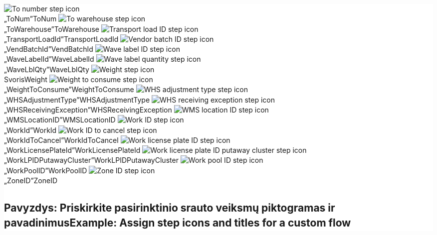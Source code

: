 <td><img src="media/step-icons-to-number.png" alt="To number step icon" title="Į numerį veiksmo piktograma"><br><span data-ttu-id="ed6bd-548">„ToNum”</span><span class="sxs-lookup"><span data-stu-id="ed6bd-548">ToNum</span></span></td>
<td><img src="media/step-icons-to-warehouse.png" alt="To warehouse step icon" title="Į sandėlį veiksmo piktograma"><br><span data-ttu-id="ed6bd-550">„ToWarehouse”</span><span class="sxs-lookup"><span data-stu-id="ed6bd-550">ToWarehouse</span></span></td>
<td><img src="media/step-icons-tranport-load-id.png" alt="Transport load ID step icon" title="Krovinio transportavimo ID veiksmo piktograma"><br><span data-ttu-id="ed6bd-552">„TransportLoadId”</span><span class="sxs-lookup"><span data-stu-id="ed6bd-552">TransportLoadId</span></span></td>
<td><img src="media/step-icons-vendor-batch-id.png" alt="Vendor batch ID step icon" title="Tiekėjo paketo ID veiksmo piktograma"><br><span data-ttu-id="ed6bd-554">„VendBatchId”</span><span class="sxs-lookup"><span data-stu-id="ed6bd-554">VendBatchId</span></span></td>
</tr>
<tr>
<td><img src="media/step-icons-wave-label-id.png" alt="Wave label ID step icon" title="Bangos žymos ID veiksmo piktograma"><br><span data-ttu-id="ed6bd-556">„WaveLabelId”</span><span class="sxs-lookup"><span data-stu-id="ed6bd-556">WaveLabelId</span></span></td>
<td><img src="media/step-icons-wave-label-qty.png" alt="Wave label quantity step icon" title="Bangos žymos kiekio veiksmo piktograma"><br><span data-ttu-id="ed6bd-558">„WaveLblQty”</span><span class="sxs-lookup"><span data-stu-id="ed6bd-558">WaveLblQty</span></span></td>
<td><img src="media/step-icons-weight.png" alt="Weight step icon" title="Svorio veiksmo piktograma"><br><span data-ttu-id="ed6bd-560">Svoris</span><span class="sxs-lookup"><span data-stu-id="ed6bd-560">Weight</span></span></td>
<td><img src="media/step-icons-weight-to-consume.png" alt="Weight to consume step icon" title="Suvartotino svorio veiksmo piktograma"><br><span data-ttu-id="ed6bd-562">„WeightToConsume”</span><span class="sxs-lookup"><span data-stu-id="ed6bd-562">WeightToConsume</span></span></td>
</tr>
<tr>
<td><img src="media/step-icons-whs-adjustment-type.png" alt="WHS adjustment type step icon" title="WHS koregavimo tipo veiksmo piktograma"><br><span data-ttu-id="ed6bd-564">„WHSAdjustmentType”</span><span class="sxs-lookup"><span data-stu-id="ed6bd-564">WHSAdjustmentType</span></span></td>
<td><img src="media/step-icons-whs-receiving-exception.png" alt="WHS receiving exception step icon" title="WHS gavimo išimties veiksmo piktograma"><br><span data-ttu-id="ed6bd-566">„WHSReceivingException”</span><span class="sxs-lookup"><span data-stu-id="ed6bd-566">WHSReceivingException</span></span></td>
<td><img src="media/step-icons-wms-location-id.png" alt="WMS location ID step icon" title="WMS vietos ID veiksmo piktograma"><br><span data-ttu-id="ed6bd-568">„WMSLocationID”</span><span class="sxs-lookup"><span data-stu-id="ed6bd-568">WMSLocationID</span></span></td>
<td><img src="media/step-icons-work-id.png" alt="Work ID step icon" title="Darbo ID veiksmo piktograma"><br><span data-ttu-id="ed6bd-570">„WorkId”</span><span class="sxs-lookup"><span data-stu-id="ed6bd-570">WorkId</span></span></td>
</tr>
<tr>
<td><img src="media/step-icons-work-id-to-cancel.png" alt="Work ID to cancel step icon" title="Atšauktino darbo ID veiksmo piktograma"><br><span data-ttu-id="ed6bd-572">„WorkIdToCancel”</span><span class="sxs-lookup"><span data-stu-id="ed6bd-572">WorkIdToCancel</span></span></td>
<td><img src="media/step-icons-work-lp-id.png" alt="Work license plate ID step icon" title="Darbo numerio lentelės ID veiksmo piktograma"><br><span data-ttu-id="ed6bd-574">„WorkLicensePlateId”</span><span class="sxs-lookup"><span data-stu-id="ed6bd-574">WorkLicensePlateId</span></span></td>
<td><img src="media/step-icons-work-lp-putaway-cluster.png" alt="Work license plate ID putaway cluster step icon" title="Darbo numerio lentelės atidėjimo klasterio ID veiksmo piktograma"><br><span data-ttu-id="ed6bd-576">„WorkLPIDPutawayCluster”</span><span class="sxs-lookup"><span data-stu-id="ed6bd-576">WorkLPIDPutawayCluster</span></span></td>
<td><img src="media/step-icons-work-pool-id.png" alt="Work pool ID step icon" title="Darbo telkinio ID veiksmo piktograma"><br><span data-ttu-id="ed6bd-578">„WorkPoolID”</span><span class="sxs-lookup"><span data-stu-id="ed6bd-578">WorkPoolID</span></span></td>
</tr>
<tr>
<td><img src="media/step-icons-zone-pool-id.png" alt="Zone ID step icon" title="Zonos ID veiksmo piktograma"><br><span data-ttu-id="ed6bd-580">„ZoneID”</span><span class="sxs-lookup"><span data-stu-id="ed6bd-580">ZoneID</span></span></td>
<td></td>
<td></td>
<td></td>
</tr>
</tbody>
</table>

## <a name="example-assign-step-icons-and-titles-for-a-custom-flow"></a><a name="example"></a><span data-ttu-id="ed6bd-581">Pavyzdys: Priskirkite pasirinktinio srauto veiksmų piktogramas ir pavadinimus</span><span class="sxs-lookup"><span data-stu-id="ed6bd-581">Example: Assign step icons and titles for a custom flow</span></span>
